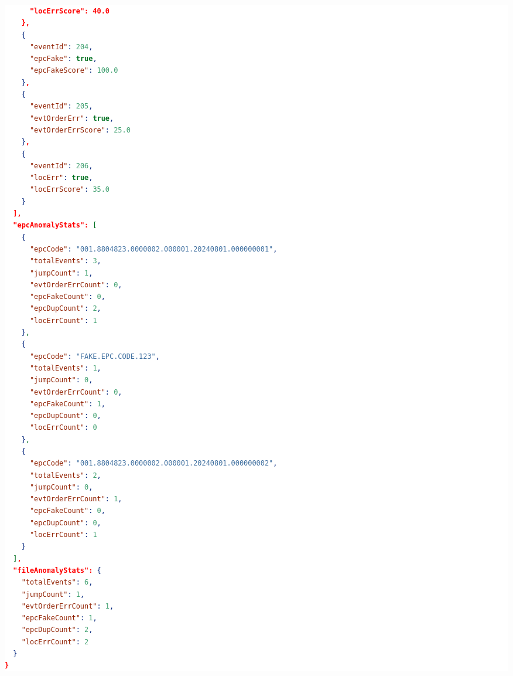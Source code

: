 ```json
      "locErrScore": 40.0
    },
    {
      "eventId": 204,
      "epcFake": true,
      "epcFakeScore": 100.0
    },
    {
      "eventId": 205,
      "evtOrderErr": true,
      "evtOrderErrScore": 25.0
    },
    {
      "eventId": 206,
      "locErr": true,
      "locErrScore": 35.0
    }
  ],
  "epcAnomalyStats": [
    {
      "epcCode": "001.8804823.0000002.000001.20240801.000000001",
      "totalEvents": 3,
      "jumpCount": 1,
      "evtOrderErrCount": 0,
      "epcFakeCount": 0,
      "epcDupCount": 2,
      "locErrCount": 1
    },
    {
      "epcCode": "FAKE.EPC.CODE.123",
      "totalEvents": 1,
      "jumpCount": 0,
      "evtOrderErrCount": 0,
      "epcFakeCount": 1,
      "epcDupCount": 0,
      "locErrCount": 0
    },
    {
      "epcCode": "001.8804823.0000002.000001.20240801.000000002",
      "totalEvents": 2,
      "jumpCount": 0,
      "evtOrderErrCount": 1,
      "epcFakeCount": 0,
      "epcDupCount": 0,
      "locErrCount": 1
    }
  ],
  "fileAnomalyStats": {
    "totalEvents": 6,
    "jumpCount": 1,
    "evtOrderErrCount": 1,
    "epcFakeCount": 1,
    "epcDupCount": 2,
    "locErrCount": 2
  }
}
```

